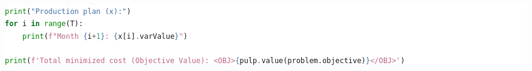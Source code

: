 ```python
print("Production plan (x):")
for i in range(T):
    print(f"Month {i+1}: {x[i].varValue}")

print(f'Total minimized cost (Objective Value): <OBJ>{pulp.value(problem.objective)}</OBJ>')
```

